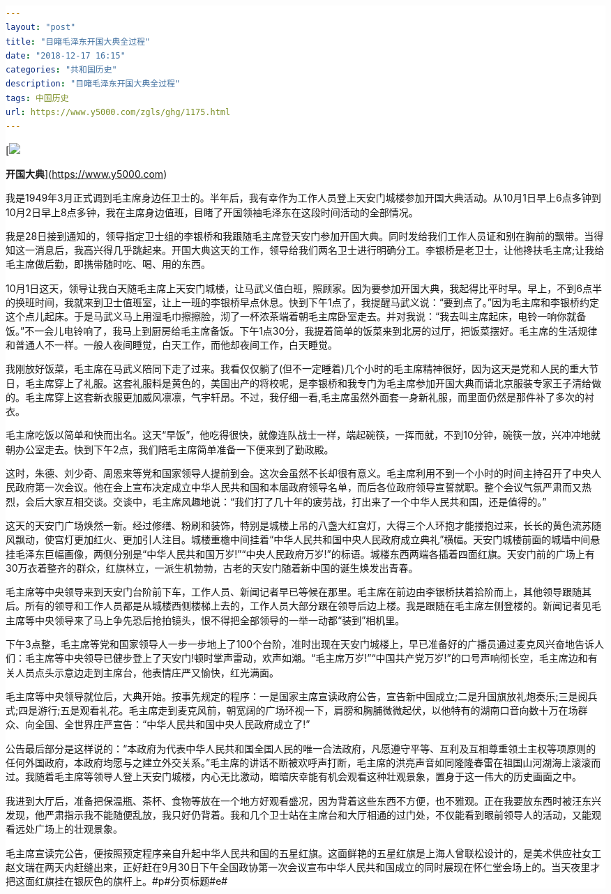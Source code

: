 ```yaml
---
layout: "post"
title: "目睹毛泽东开国大典全过程"
date: "2018-12-17 16:15"
categories: "共和国历史"
description: "目睹毛泽东开国大典全过程"
tags: 中国历史
url: https://www.y5000.com/zgls/ghg/1175.html
---
```






[![](https://img.y5000.com/uploads/allimg/130102/2-130102012K9331.jpg)  
  
**开国大典**](https://www.y5000.com)  

  
我是1949年3月正式调到毛主席身边任卫士的。半年后，我有幸作为工作人员登上天安门城楼参加开国大典活动。从10月1日早上6点多钟到10月2日早上8点多钟，我在主席身边值班，目睹了开国领袖毛泽东在这段时间活动的全部情况。

我是28日接到通知的，领导指定卫士组的李银桥和我跟随毛主席登天安门参加开国大典。同时发给我们工作人员证和别在胸前的飘带。当得知这一消息后，我高兴得几乎跳起来。开国大典这天的工作，领导给我们两名卫士进行明确分工。李银桥是老卫士，让他搀扶毛主席;让我给毛主席做后勤，即携带随时吃、喝、用的东西。

10月1日这天，领导让我白天随毛主席上天安门城楼，让马武义值白班，照顾家。因为要参加开国大典，我起得比平时早。早上，不到6点半的换班时间，我就来到卫士值班室，让上一班的李银桥早点休息。快到下午1点了，我提醒马武义说：“要到点了。”因为毛主席和李银桥约定这个点儿起床。于是马武义马上用湿毛巾擦擦脸，沏了一杯浓茶端着朝毛主席卧室走去。并对我说：“我去叫主席起床，电铃一响你就备饭。”不一会儿电铃响了，我马上到厨房给毛主席备饭。下午1点30分，我提着简单的饭菜来到北房的过厅，把饭菜摆好。毛主席的生活规律和普通人不一样。一般人夜间睡觉，白天工作，而他却夜间工作，白天睡觉。

我刚放好饭菜，毛主席在马武义陪同下走了过来。我看仅仅躺了(但不一定睡着)几个小时的毛主席精神很好，因为这天是党和人民的重大节日，毛主席穿上了礼服。这套礼服料是黄色的，美国出产的将校呢，是李银桥和我专门为毛主席参加开国大典而请北京服装专家王子清给做的。毛主席穿上这套新衣服更加威风凛凛，气宇轩昂。不过，我仔细一看,毛主席虽然外面套一身新礼服，而里面仍然是那件补了多次的衬衣。

毛主席吃饭以简单和快而出名。这天“早饭”，他吃得很快，就像连队战士一样，端起碗筷，一挥而就，不到10分钟，碗筷一放，兴冲冲地就朝办公室走去。快到下午2点，我们陪毛主席简单准备一下便来到了勤政殿。

这时，朱德、刘少奇、周恩来等党和国家领导人提前到会。这次会虽然不长却很有意义。毛主席利用不到一个小时的时间主持召开了中央人民政府第一次会议。他在会上宣布决定成立中华人民共和国和本届政府领导名单，而后各位政府领导宣誓就职。整个会议气氛严肃而又热烈，会后大家互相交谈。交谈中，毛主席风趣地说：“我们打了几十年的疲劳战，打出来了一个中华人民共和国，还是值得的。”

这天的天安门广场焕然一新。经过修缮、粉刷和装饰，特别是城楼上吊的八盏大红宫灯，大得三个人环抱才能搂抱过来，长长的黄色流苏随风飘动，使宫灯更加红火、更加引人注目。城楼重檐中间挂着“中华人民共和国中央人民政府成立典礼”横幅。天安门城楼前面的城墙中间悬挂毛泽东巨幅画像，两侧分别是“中华人民共和国万岁!”“中央人民政府万岁!”的标语。城楼东西两端各插着四面红旗。天安门前的广场上有30万衣着整齐的群众，红旗林立，一派生机勃勃，古老的天安门随着新中国的诞生焕发出青春。

毛主席等中央领导来到天安门台阶前下车，工作人员、新闻记者早已等候在那里。毛主席在前边由李银桥扶着拾阶而上，其他领导跟随其后。所有的领导和工作人员都是从城楼西侧楼梯上去的，工作人员大部分跟在领导后边上楼。我是跟随在毛主席左侧登楼的。新闻记者见毛主席等中央领导来了马上争先恐后抢拍镜头，恨不得把全部领导的一举一动都“装到”相机里。

下午3点整，毛主席等党和国家领导人一步一步地上了100个台阶，准时出现在天安门城楼上，早已准备好的广播员通过麦克风兴奋地告诉人们：毛主席等中央领导已健步登上了天安门!顿时掌声雷动，欢声如潮。“毛主席万岁!”“中国共产党万岁!”的口号声响彻长空，毛主席边和有关人员点头示意边走到主席台，他表情庄严又愉快，红光满面。

毛主席等中央领导就位后，大典开始。按事先规定的程序：一是国家主席宣读政府公告，宣告新中国成立;二是升国旗放礼炮奏乐;三是阅兵式;四是游行;五是观看礼花。毛主席走到麦克风前，朝宽阔的广场环视一下，肩膀和胸脯微微起伏，以他特有的湖南口音向数十万在场群众、向全国、全世界庄严宣告：“中华人民共和国中央人民政府成立了!”

公告最后部分是这样说的：“本政府为代表中华人民共和国全国人民的唯一合法政府，凡愿遵守平等、互利及互相尊重领土主权等项原则的任何外国政府，本政府均愿与之建立外交关系。”毛主席的讲话不断被欢呼声打断，毛主席的洪亮声音如同隆隆春雷在祖国山河湖海上滚滚而过。我随着毛主席等领导人登上天安门城楼，内心无比激动，暗暗庆幸能有机会观看这种壮观景象，置身于这一伟大的历史画面之中。

我进到大厅后，准备把保温瓶、茶杯、食物等放在一个地方好观看盛况，因为背着这些东西不方便，也不雅观。正在我要放东西时被汪东兴发现，他严肃指示我不能随便乱放，我只好仍背着。我和几个卫士站在主席台和大厅相通的过门处，不仅能看到眼前领导人的活动，又能观看远处广场上的壮观景象。

毛主席宣读完公告，便按照预定程序亲自升起中华人民共和国的五星红旗。这面鲜艳的五星红旗是上海人曾联松设计的，是美术供应社女工赵文瑞在两天内赶缝出来，正好赶在9月30日下午全国政协第一次会议宣布中华人民共和国成立的同时展现在怀仁堂会场上的。当天夜里才把这面红旗挂在银灰色的旗杆上。#p#分页标题#e#
